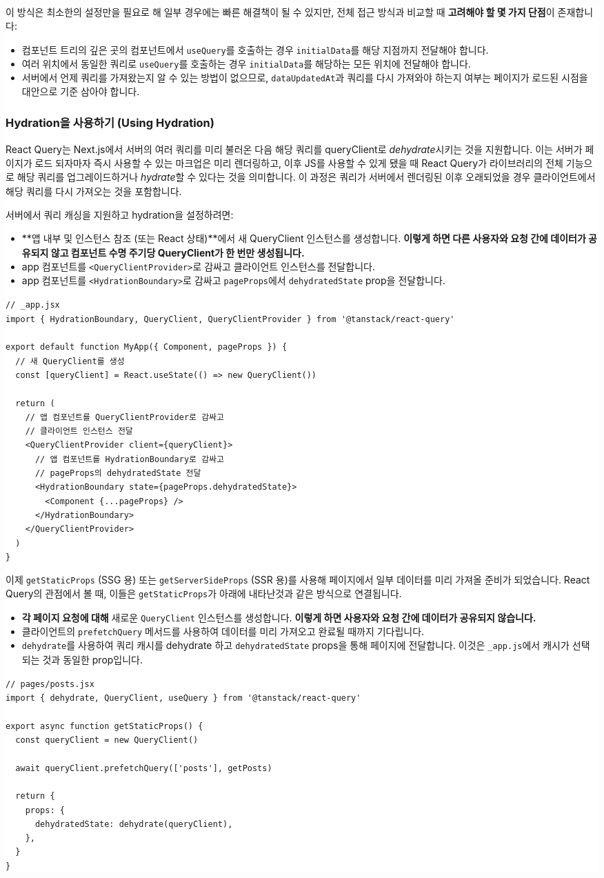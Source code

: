 ```tsx
```

이 방식은 최소한의 설정만을 필요로 해 일부 경우에는 빠른 해결책이 될 수 있지만, 전체 접근 방식과 비교할 때 **고려해야 할 몇 가지 단점**이 존재합니다:

* 컴포넌트 트리의 깊은 곳의 컴포넌트에서 `useQuery`를 호출하는 경우 `initialData`를 해당 지점까지 전달해야 합니다.
* 여러 위치에서 동일한 쿼리로 `useQuery`를 호출하는 경우 `initialData`를 해당하는 모든 위치에 전달해야 합니다.
* 서버에서 언제 쿼리를 가져왔는지 알 수 있는 방법이 없으므로, `dataUpdatedAt`과 쿼리를 다시 가져와야 하는지 여부는 페이지가 로드된 시점을 대안으로 기준 삼아야 합니다.

### Hydration을 사용하기 (Using Hydration)

React Query는 Next.js에서 서버의 여러 쿼리를 미리 불러온 다음 해당 쿼리를 queryClient로 *dehydrate*시키는 것을 지원합니다. 이는 서버가 페이지가 로드 되자마자 즉시 사용할 수 있는 마크업은 미리 렌더링하고, 이후 JS를 사용할 수 있게 됐을 때 React Query가 라이브러리의 전체 기능으로 해당 쿼리를 업그레이드하거나 *hydrate*할 수 있다는 것을 의미합니다. 이 과정은 쿼리가 서버에서 렌더링된 이후 오래되었을 경우 클라이언트에서 해당 쿼리를 다시 가져오는 것을 포함합니다.

서버에서 쿼리 캐싱을 지원하고 hydration을 설정하려면:

* **앱 내부 및 인스턴스 참조 (또는 React 상태)**에서 새 QueryClient 인스턴스를 생성합니다. **이렇게 하면 다른 사용자와 요청 간에 데이터가 공유되지 않고 컴포넌트 수명 주기당 QueryClient가 한 번만 생성됩니다.**
* app 컴포넌트를 `<QueryClientProvider>`로 감싸고 클라이언트 인스턴스를 전달합니다.
* app 컴포넌트를 `<HydrationBoundary>`로 감싸고 `pageProps`에서 `dehydratedState` prop을 전달합니다.

```tsx
// _app.jsx
import { HydrationBoundary, QueryClient, QueryClientProvider } from '@tanstack/react-query'

export default function MyApp({ Component, pageProps }) {
  // 새 QueryClient를 생성
  const [queryClient] = React.useState(() => new QueryClient())

  return (
    // 앱 컴포넌트를 QueryClientProvider로 감싸고
    // 클라이언트 인스턴스 전달
    <QueryClientProvider client={queryClient}>
      // 앱 컴포넌트를 HydrationBoundary로 감싸고
      // pageProps의 dehydratedState 전달
      <HydrationBoundary state={pageProps.dehydratedState}>
        <Component {...pageProps} />
      </HydrationBoundary>
    </QueryClientProvider>
  )
}
```

이제 `getStaticProps` (SSG 용) 또는 `getServerSideProps` (SSR 용)를 사용해 페이지에서 일부 데이터를 미리 가져올 준비가 되었습니다. React Query의 관점에서 볼 때, 이들은 `getStaticProps`가 아래에 내타난것과 같은 방식으로 연결됩니다.

* **각 페이지 요청에 대해** 새로운 `QueryClient` 인스턴스를 생성합니다. **이렇게 하면 사용자와 요청 간에 데이터가 공유되지 않습니다.**
* 클라이언트의 `prefetchQuery` 메서드를 사용하여 데이터를 미리 가져오고 완료될 때까지 기다립니다.
* `dehydrate`를 사용하여 쿼리 캐시를 dehydrate 하고 `dehydratedState` props을 통해 페이지에 전달합니다. 이것은 `_app.js`에서 캐시가 선택되는 것과 동일한 prop입니다.

```tsx
// pages/posts.jsx
import { dehydrate, QueryClient, useQuery } from '@tanstack/react-query'

export async function getStaticProps() {
  const queryClient = new QueryClient()

  await queryClient.prefetchQuery(['posts'], getPosts)

  return {
    props: {
      dehydratedState: dehydrate(queryClient),
    },
  }
}
```